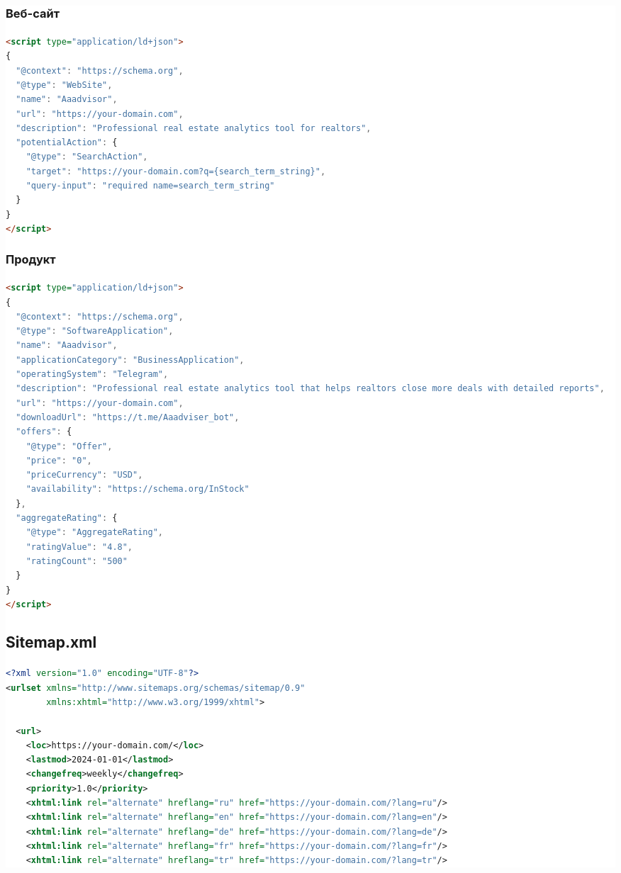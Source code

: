 ### Веб-сайт
```html
<script type="application/ld+json">
{
  "@context": "https://schema.org",
  "@type": "WebSite",
  "name": "Aaadvisor",
  "url": "https://your-domain.com",
  "description": "Professional real estate analytics tool for realtors",
  "potentialAction": {
    "@type": "SearchAction",
    "target": "https://your-domain.com?q={search_term_string}",
    "query-input": "required name=search_term_string"
  }
}
</script>
```

### Продукт
```html
<script type="application/ld+json">
{
  "@context": "https://schema.org",
  "@type": "SoftwareApplication",
  "name": "Aaadvisor",
  "applicationCategory": "BusinessApplication",
  "operatingSystem": "Telegram",
  "description": "Professional real estate analytics tool that helps realtors close more deals with detailed reports",
  "url": "https://your-domain.com",
  "downloadUrl": "https://t.me/Aaadviser_bot",
  "offers": {
    "@type": "Offer",
    "price": "0",
    "priceCurrency": "USD",
    "availability": "https://schema.org/InStock"
  },
  "aggregateRating": {
    "@type": "AggregateRating",
    "ratingValue": "4.8",
    "ratingCount": "500"
  }
}
</script>
```

## Sitemap.xml

```xml
<?xml version="1.0" encoding="UTF-8"?>
<urlset xmlns="http://www.sitemaps.org/schemas/sitemap/0.9"
        xmlns:xhtml="http://www.w3.org/1999/xhtml">
  
  <url>
    <loc>https://your-domain.com/</loc>
    <lastmod>2024-01-01</lastmod>
    <changefreq>weekly</changefreq>
    <priority>1.0</priority>
    <xhtml:link rel="alternate" hreflang="ru" href="https://your-domain.com/?lang=ru"/>
    <xhtml:link rel="alternate" hreflang="en" href="https://your-domain.com/?lang=en"/>
    <xhtml:link rel="alternate" hreflang="de" href="https://your-domain.com/?lang=de"/>
    <xhtml:link rel="alternate" hreflang="fr" href="https://your-domain.com/?lang=fr"/>
    <xhtml:link rel="alternate" hreflang="tr" href="https://your-domain.com/?lang=tr"/>
```